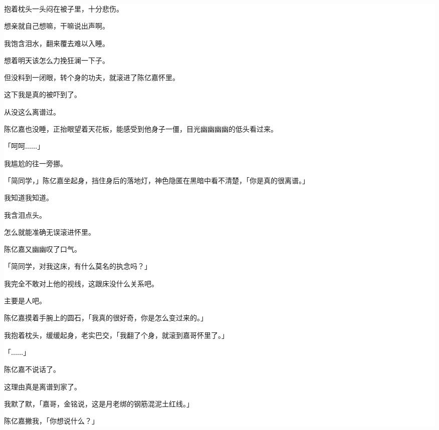 抱着枕头一头闷在被子里，十分悲伤。


想亲就自己想嘛，干嘛说出声啊。


我饱含泪水，翻来覆去难以入睡。


想着明天该怎么力挽狂澜一下子。


但没料到一闭眼，转个身的功夫，就滚进了陈亿嘉怀里。


这下我是真的被吓到了。


从没这么离谱过。


陈亿嘉也没睡，正抬眼望着天花板，能感受到他身子一僵，目光幽幽幽幽的低头看过来。


「呵呵……」


我尴尬的往一旁挪。


「简同学，」陈亿嘉坐起身，挡住身后的落地灯，神色隐匿在黑暗中看不清楚，「你是真的很离谱。」


我知道我知道。


我含泪点头。


怎么就能准确无误滚进怀里。


陈亿嘉又幽幽叹了口气。


「简同学，对我这床，有什么莫名的执念吗？」


我完全不敢对上他的视线，这跟床没什么关系吧。


主要是人吧。


陈亿嘉摸着手腕上的圆石，「我真的很好奇，你是怎么变过来的。」


我抱着枕头，缓缓起身，老实巴交，「我翻了个身，就滚到嘉哥怀里了。」


「……」


陈亿嘉不说话了。


这理由真是离谱到家了。


我默了默，「嘉哥，金铭说，这是月老绑的钢筋混泥土红线。」


陈亿嘉撇我，「你想说什么？」
